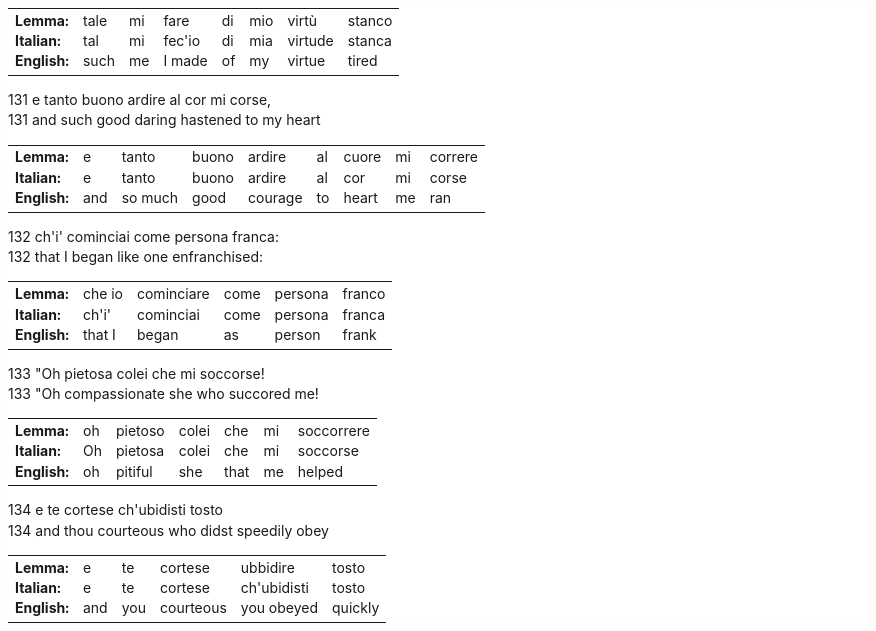 <table><tr><td><b>Lemma:<br>Italian:<br>English:</b></td>
<td>tale<br>tal<br>such</td>
<td>mi<br>mi<br>me</td>
<td>fare<br>fec'io<br>I made</td>
<td>di<br>di<br>of</td>
<td>mio<br>mia<br>my</td>
<td>virtù<br>virtude<br>virtue</td>
<td>stanco<br>stanca<br>tired</td>
</tr></table>

131 e tanto buono ardire al cor mi corse,  
131 and such good daring hastened to my heart

<table><tr><td><b>Lemma:<br>Italian:<br>English:</b></td>
<td>e<br>e<br>and</td>
<td>tanto<br>tanto<br>so much</td>
<td>buono<br>buono<br>good</td>
<td>ardire<br>ardire<br>courage</td>
<td>al<br>al<br>to</td>
<td>cuore<br>cor<br>heart</td>
<td>mi<br>mi<br>me</td>
<td>correre<br>corse<br>ran</td>
</tr></table>

132 ch'i' cominciai come persona franca:  
132 that I began like one enfranchised:

<table><tr><td><b>Lemma:<br>Italian:<br>English:</b></td>
<td>che io<br>ch'i'<br>that I</td>
<td>cominciare<br>cominciai<br>began</td>
<td>come<br>come<br>as</td>
<td>persona<br>persona<br>person</td>
<td>franco<br>franca<br>frank</td>
</tr></table>

133 "Oh pietosa colei che mi soccorse!  
133 "Oh compassionate she who succored me!

<table><tr><td><b>Lemma:<br>Italian:<br>English:</b></td>
<td>oh<br>Oh<br>oh</td>
<td>pietoso<br>pietosa<br>pitiful</td>
<td>colei<br>colei<br>she</td>
<td>che<br>che<br>that</td>
<td>mi<br>mi<br>me</td>
<td>soccorrere<br>soccorse<br>helped</td>
</tr></table>

134 e te cortese ch'ubidisti tosto  
134 and thou courteous who didst speedily obey

<table><tr><td><b>Lemma:<br>Italian:<br>English:</b></td>
<td>e<br>e<br>and</td>
<td>te<br>te<br>you</td>
<td>cortese<br>cortese<br>courteous</td>
<td>ubbidire<br>ch'ubidisti<br>you obeyed</td>
<td>tosto<br>tosto<br>quickly</td>
</tr></table>
